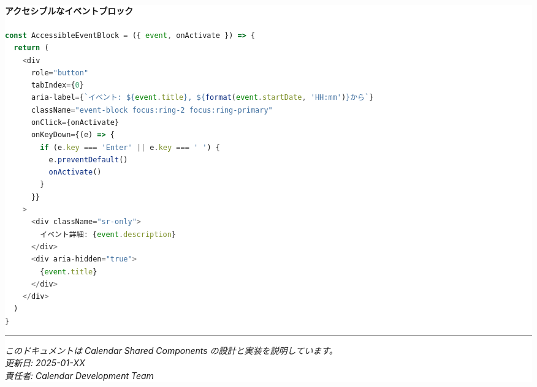 #### アクセシブルなイベントブロック
```typescript
const AccessibleEventBlock = ({ event, onActivate }) => {
  return (
    <div
      role="button"
      tabIndex={0}
      aria-label={`イベント: ${event.title}, ${format(event.startDate, 'HH:mm')}から`}
      className="event-block focus:ring-2 focus:ring-primary"
      onClick={onActivate}
      onKeyDown={(e) => {
        if (e.key === 'Enter' || e.key === ' ') {
          e.preventDefault()
          onActivate()
        }
      }}
    >
      <div className="sr-only">
        イベント詳細: {event.description}
      </div>
      <div aria-hidden="true">
        {event.title}
      </div>
    </div>
  )
}
```

---

*このドキュメントは Calendar Shared Components の設計と実装を説明しています。*  
*更新日: 2025-01-XX*  
*責任者: Calendar Development Team*